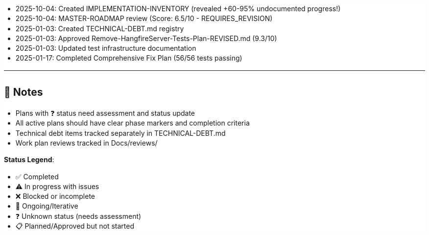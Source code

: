 - 2025-10-04: Created IMPLEMENTATION-INVENTORY (revealed +60-95% undocumented progress!)
- 2025-10-04: MASTER-ROADMAP review (Score: 6.5/10 - REQUIRES_REVISION)
- 2025-01-03: Created TECHNICAL-DEBT.md registry
- 2025-01-03: Approved Remove-HangfireServer-Tests-Plan-REVISED.md (9.3/10)
- 2025-01-03: Updated test infrastructure documentation
- 2025-01-17: Completed Comprehensive Fix Plan (56/56 tests passing)

---

## 📝 Notes

- Plans with ❓ status need assessment and status update
- All active plans should have clear phase markers and completion criteria
- Technical debt items tracked separately in TECHNICAL-DEBT.md
- Work plan reviews tracked in Docs/reviews/

**Status Legend**:
- ✅ Completed
- ⚠️ In progress with issues
- ❌ Blocked or incomplete
- 🔄 Ongoing/Iterative
- ❓ Unknown status (needs assessment)
- 📋 Planned/Approved but not started
